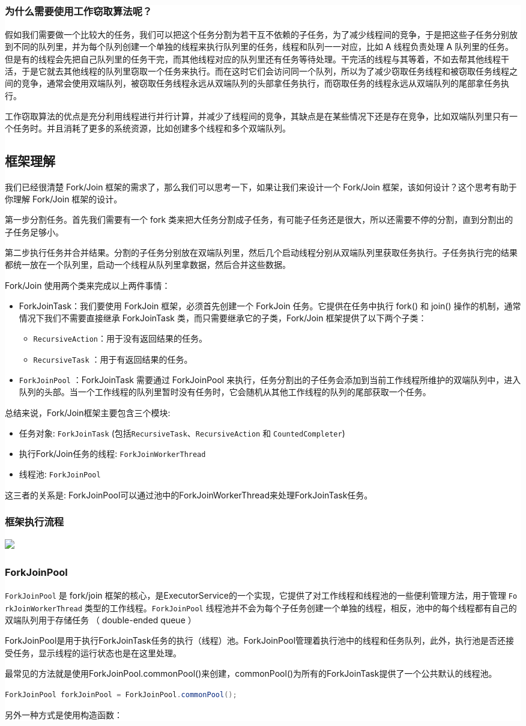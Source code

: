 ### 为什么需要使用工作窃取算法呢？

假如我们需要做一个比较大的任务，我们可以把这个任务分割为若干互不依赖的子任务，为了减少线程间的竞争，于是把这些子任务分别放到不同的队列里，并为每个队列创建一个单独的线程来执行队列里的任务，线程和队列一一对应，比如 A 线程负责处理 A 队列里的任务。但是有的线程会先把自己队列里的任务干完，而其他线程对应的队列里还有任务等待处理。干完活的线程与其等着，不如去帮其他线程干活，于是它就去其他线程的队列里窃取一个任务来执行。而在这时它们会访问同一个队列，所以为了减少窃取任务线程和被窃取任务线程之间的竞争，通常会使用双端队列，被窃取任务线程永远从双端队列的头部拿任务执行，而窃取任务的线程永远从双端队列的尾部拿任务执行。

工作窃取算法的优点是充分利用线程进行并行计算，并减少了线程间的竞争，其缺点是在某些情况下还是存在竞争，比如双端队列里只有一个任务时。并且消耗了更多的系统资源，比如创建多个线程和多个双端队列。

## 框架理解

我们已经很清楚 Fork/Join 框架的需求了，那么我们可以思考一下，如果让我们来设计一个 Fork/Join 框架，该如何设计？这个思考有助于你理解 Fork/Join 框架的设计。

第一步分割任务。首先我们需要有一个 fork 类来把大任务分割成子任务，有可能子任务还是很大，所以还需要不停的分割，直到分割出的子任务足够小。

第二步执行任务并合并结果。分割的子任务分别放在双端队列里，然后几个启动线程分别从双端队列里获取任务执行。子任务执行完的结果都统一放在一个队列里，启动一个线程从队列里拿数据，然后合并这些数据。

Fork/Join 使用两个类来完成以上两件事情：

*   ForkJoinTask：我们要使用 ForkJoin 框架，必须首先创建一个 ForkJoin 任务。它提供在任务中执行 fork() 和 join() 操作的机制，通常情况下我们不需要直接继承 ForkJoinTask 类，而只需要继承它的子类，Fork/Join 框架提供了以下两个子类：

    *   `RecursiveAction`：用于没有返回结果的任务。

    *   `RecursiveTask` ：用于有返回结果的任务。

*   `ForkJoinPool` ：ForkJoinTask 需要通过 ForkJoinPool 来执行，任务分割出的子任务会添加到当前工作线程所维护的双端队列中，进入队列的头部。当一个工作线程的队列里暂时没有任务时，它会随机从其他工作线程的队列的尾部获取一个任务。

总结来说，Fork/Join框架主要包含三个模块:

*   任务对象: `ForkJoinTask` (包括`RecursiveTask`、`RecursiveAction` 和 `CountedCompleter`)

*   执行Fork/Join任务的线程: `ForkJoinWorkerThread`

*   线程池: `ForkJoinPool`

这三者的关系是: ForkJoinPool可以通过池中的ForkJoinWorkerThread来处理ForkJoinTask任务。

### 框架执行流程

![](https://tva1.sinaimg.cn/large/e6c9d24ely1h12eo6xmkbj20xf0k1mz6.jpg)

### ForkJoinPool

`ForkJoinPool` 是 fork/join 框架的核心，是ExecutorService的一个实现，它提供了对工作线程和线程池的一些便利管理方法，用于管理 `ForkJoinWorkerThread` 类型的工作线程。`ForkJoinPool` 线程池并不会为每个子任务创建一个单独的线程，相反，池中的每个线程都有自己的双端队列用于存储任务 （ double-ended queue ）

ForkJoinPool是用于执行ForkJoinTask任务的执行（线程）池。ForkJoinPool管理着执行池中的线程和任务队列，此外，执行池是否还接受任务，显示线程的运行状态也是在这里处理。

最常见的方法就是使用ForkJoinPool.commonPool()来创建，commonPool()为所有的ForkJoinTask提供了一个公共默认的线程池。

```java
ForkJoinPool forkJoinPool = ForkJoinPool.commonPool();

```

另外一种方式是使用构造函数：
